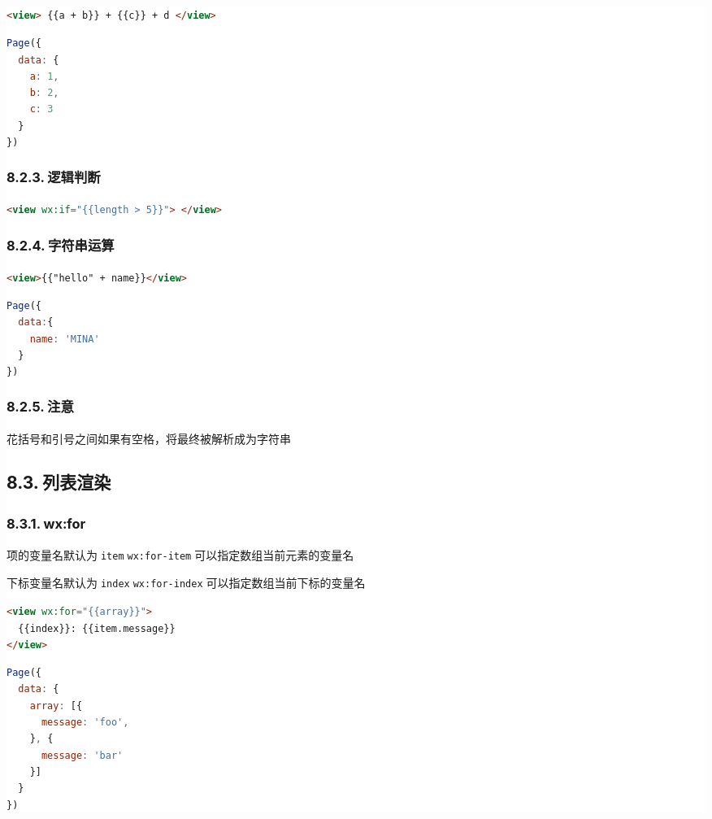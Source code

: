 ```html
<view> {{a + b}} + {{c}} + d </view>
```

```js
Page({
  data: {
    a: 1,
    b: 2,
    c: 3
  }
})
```

### 8.2.3. 逻辑判断

```html
<view wx:if="{{length > 5}}"> </view>
```

### 8.2.4. 字符串运算

```html
<view>{{"hello" + name}}</view>
```

```javascript
Page({
  data:{
    name: 'MINA'
  }
})
```

### 8.2.5. 注意

 花括号和引号之间如果有空格，将最终被解析成为字符串

## 8.3. 列表渲染

### 8.3.1. wx:for

项的变量名默认为 `item`      `wx:for-item` 可以指定数组当前元素的变量名

下标变量名默认为 `index`    `wx:for-index` 可以指定数组当前下标的变量名

```html
<view wx:for="{{array}}">
  {{index}}: {{item.message}}
</view>
```

```js
Page({
  data: {
    array: [{
      message: 'foo',
    }, {
      message: 'bar'
    }]
  }
})
```
